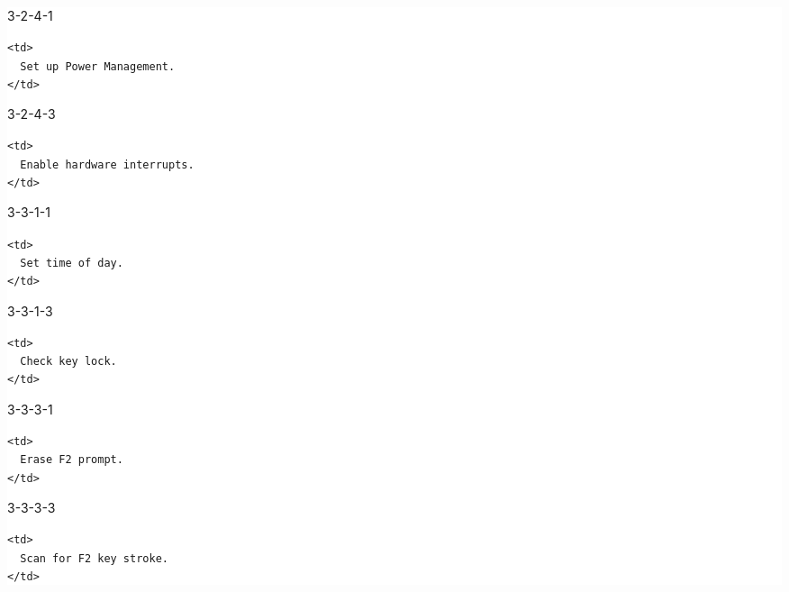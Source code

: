   <tr>
    <td>
      3-2-4-1
    </td>
    
    <td>
      Set up Power Management.
    </td>
  </tr>
  
  <tr>
    <td>
      3-2-4-3
    </td>
    
    <td>
      Enable hardware interrupts.
    </td>
  </tr>
  
  <tr>
    <td>
      3-3-1-1
    </td>
    
    <td>
      Set time of day.
    </td>
  </tr>
  
  <tr>
    <td>
      3-3-1-3
    </td>
    
    <td>
      Check key lock.
    </td>
  </tr>
  
  <tr>
    <td>
      3-3-3-1
    </td>
    
    <td>
      Erase F2 prompt.
    </td>
  </tr>
  
  <tr>
    <td>
      3-3-3-3
    </td>
    
    <td>
      Scan for F2 key stroke.
    </td>
  </tr>
  